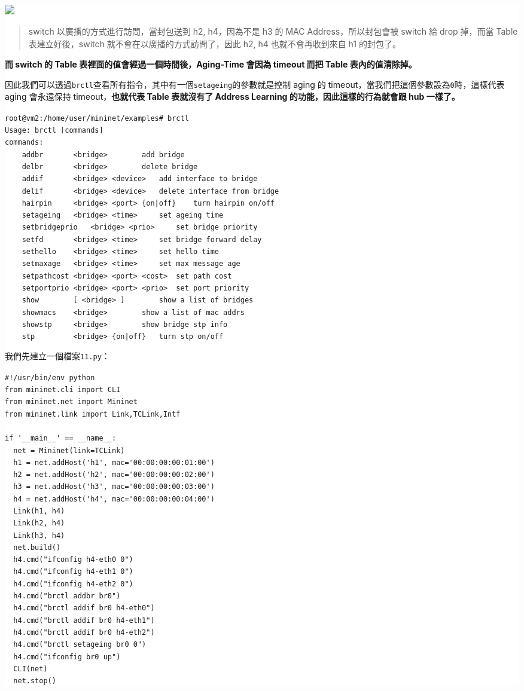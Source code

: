 ![](https://i.imgur.com/jZlIRS9.png)

> switch 以廣播的方式進行訪問，當封包送到 h2, h4，因為不是 h3 的 MAC Address，所以封包會被 switch 給 drop 掉，而當 Table 表建立好後，switch 就不會在以廣播的方式訪問了，因此 h2, h4 也就不會再收到來自 h1 的封包了。

**而 switch 的 Table 表裡面的值會經過一個時間後，Aging-Time 會因為 timeout 而把 Table 表內的值清除掉。**

因此我們可以透過`brctl`查看所有指令，其中有一個`setageing`的參數就是控制 aging 的 timeout，當我們把這個參數設為`0`時，這樣代表 aging 會永遠保持 timeout，**也就代表 Table 表就沒有了 Address Learning 的功能，因此這樣的行為就會跟 hub 一樣了。**



```
root@vm2:/home/user/mininet/examples# brctl
Usage: brctl [commands]
commands:
	addbr     	<bridge>		add bridge
	delbr     	<bridge>		delete bridge
	addif     	<bridge> <device>	add interface to bridge
	delif     	<bridge> <device>	delete interface from bridge
	hairpin   	<bridge> <port> {on|off}	turn hairpin on/off
	setageing 	<bridge> <time>		set ageing time
	setbridgeprio	<bridge> <prio>		set bridge priority
	setfd     	<bridge> <time>		set bridge forward delay
	sethello  	<bridge> <time>		set hello time
	setmaxage 	<bridge> <time>		set max message age
	setpathcost	<bridge> <port> <cost>	set path cost
	setportprio	<bridge> <port> <prio>	set port priority
	show      	[ <bridge> ]		show a list of bridges
	showmacs  	<bridge>		show a list of mac addrs
	showstp   	<bridge>		show bridge stp info
	stp       	<bridge> {on|off}	turn stp on/off
```

我們先建立一個檔案`11.py`：

```
#!/usr/bin/env python
from mininet.cli import CLI
from mininet.net import Mininet
from mininet.link import Link,TCLink,Intf
 
if '__main__' == __name__:
  net = Mininet(link=TCLink)
  h1 = net.addHost('h1', mac='00:00:00:00:01:00')
  h2 = net.addHost('h2', mac='00:00:00:00:02:00')
  h3 = net.addHost('h3', mac='00:00:00:00:03:00')
  h4 = net.addHost('h4', mac='00:00:00:00:04:00')
  Link(h1, h4)
  Link(h2, h4)
  Link(h3, h4)
  net.build()
  h4.cmd("ifconfig h4-eth0 0")
  h4.cmd("ifconfig h4-eth1 0")
  h4.cmd("ifconfig h4-eth2 0")
  h4.cmd("brctl addbr br0")
  h4.cmd("brctl addif br0 h4-eth0")
  h4.cmd("brctl addif br0 h4-eth1")
  h4.cmd("brctl addif br0 h4-eth2")
  h4.cmd("brctl setageing br0 0")
  h4.cmd("ifconfig br0 up")
  CLI(net)
  net.stop()
```
